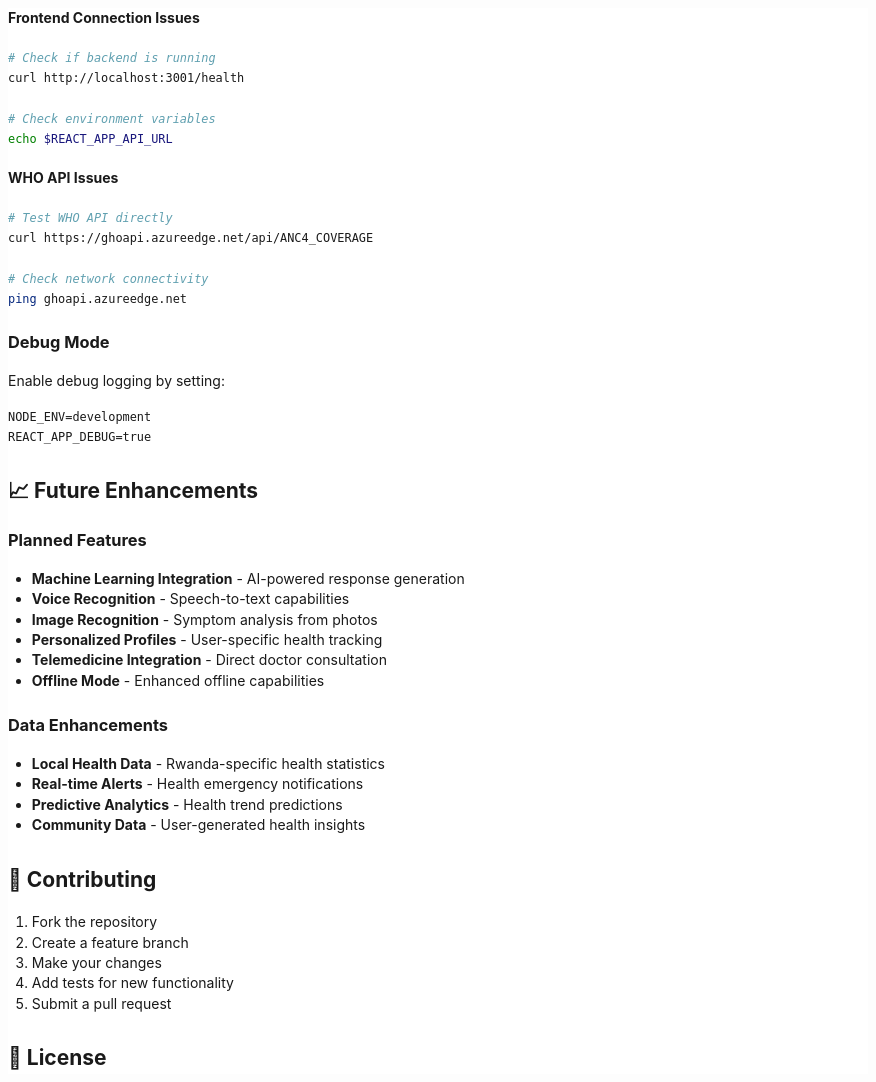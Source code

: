 #### Frontend Connection Issues
```bash
# Check if backend is running
curl http://localhost:3001/health

# Check environment variables
echo $REACT_APP_API_URL
```

#### WHO API Issues
```bash
# Test WHO API directly
curl https://ghoapi.azureedge.net/api/ANC4_COVERAGE

# Check network connectivity
ping ghoapi.azureedge.net
```

### Debug Mode
Enable debug logging by setting:
```env
NODE_ENV=development
REACT_APP_DEBUG=true
```

## 📈 Future Enhancements

### Planned Features
- **Machine Learning Integration** - AI-powered response generation
- **Voice Recognition** - Speech-to-text capabilities
- **Image Recognition** - Symptom analysis from photos
- **Personalized Profiles** - User-specific health tracking
- **Telemedicine Integration** - Direct doctor consultation
- **Offline Mode** - Enhanced offline capabilities

### Data Enhancements
- **Local Health Data** - Rwanda-specific health statistics
- **Real-time Alerts** - Health emergency notifications
- **Predictive Analytics** - Health trend predictions
- **Community Data** - User-generated health insights

## 🤝 Contributing

1. Fork the repository
2. Create a feature branch
3. Make your changes
4. Add tests for new functionality
5. Submit a pull request

## 📄 License
